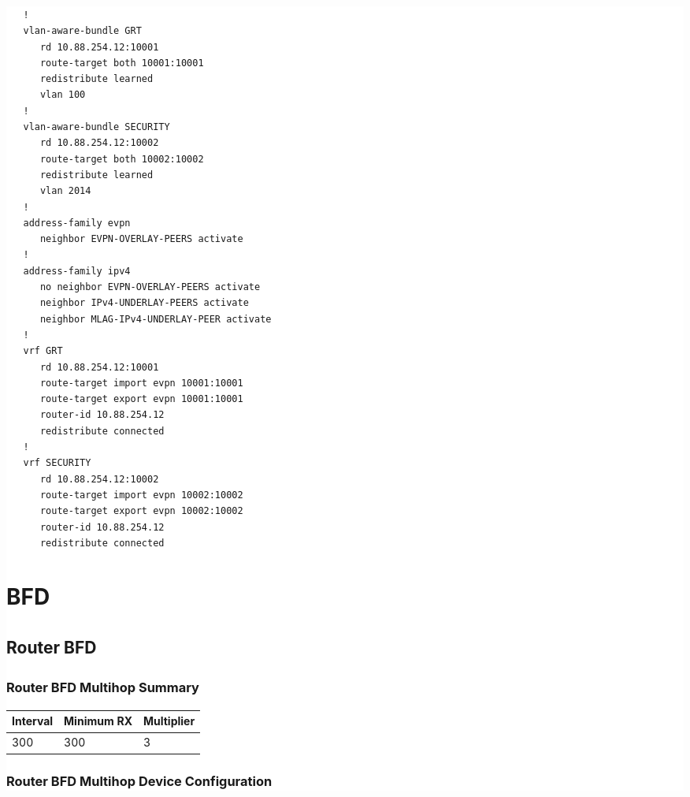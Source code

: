 ```eos
   !
   vlan-aware-bundle GRT
      rd 10.88.254.12:10001
      route-target both 10001:10001
      redistribute learned
      vlan 100
   !
   vlan-aware-bundle SECURITY
      rd 10.88.254.12:10002
      route-target both 10002:10002
      redistribute learned
      vlan 2014
   !
   address-family evpn
      neighbor EVPN-OVERLAY-PEERS activate
   !
   address-family ipv4
      no neighbor EVPN-OVERLAY-PEERS activate
      neighbor IPv4-UNDERLAY-PEERS activate
      neighbor MLAG-IPv4-UNDERLAY-PEER activate
   !
   vrf GRT
      rd 10.88.254.12:10001
      route-target import evpn 10001:10001
      route-target export evpn 10001:10001
      router-id 10.88.254.12
      redistribute connected
   !
   vrf SECURITY
      rd 10.88.254.12:10002
      route-target import evpn 10002:10002
      route-target export evpn 10002:10002
      router-id 10.88.254.12
      redistribute connected
```

# BFD

## Router BFD

### Router BFD Multihop Summary

| Interval | Minimum RX | Multiplier |
| -------- | ---------- | ---------- |
| 300 | 300 | 3 |

### Router BFD Multihop Device Configuration
